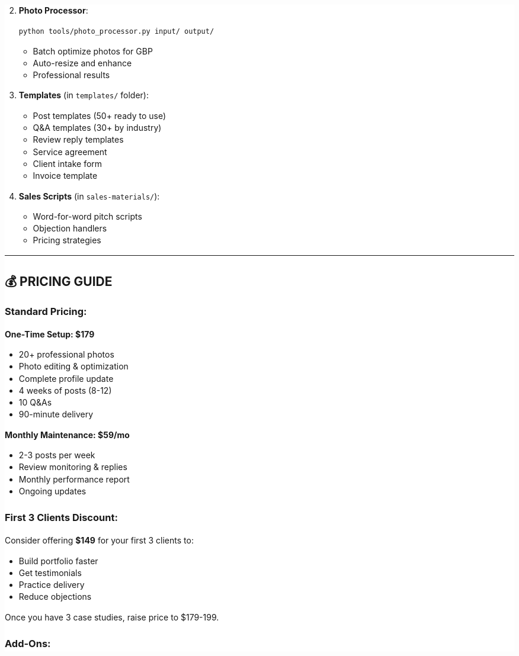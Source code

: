 2. **Photo Processor**:
   ```bash
   python tools/photo_processor.py input/ output/
   ```
   - Batch optimize photos for GBP
   - Auto-resize and enhance
   - Professional results

3. **Templates** (in `templates/` folder):
   - Post templates (50+ ready to use)
   - Q&A templates (30+ by industry)
   - Review reply templates
   - Service agreement
   - Client intake form
   - Invoice template

4. **Sales Scripts** (in `sales-materials/`):
   - Word-for-word pitch scripts
   - Objection handlers
   - Pricing strategies

---

## 💰 PRICING GUIDE

### Standard Pricing:

**One-Time Setup: $179**
- 20+ professional photos
- Photo editing & optimization
- Complete profile update
- 4 weeks of posts (8-12)
- 10 Q&As
- 90-minute delivery

**Monthly Maintenance: $59/mo**
- 2-3 posts per week
- Review monitoring & replies
- Monthly performance report
- Ongoing updates

### First 3 Clients Discount:

Consider offering **$149** for your first 3 clients to:
- Build portfolio faster
- Get testimonials
- Practice delivery
- Reduce objections

Once you have 3 case studies, raise price to $179-199.

### Add-Ons:
